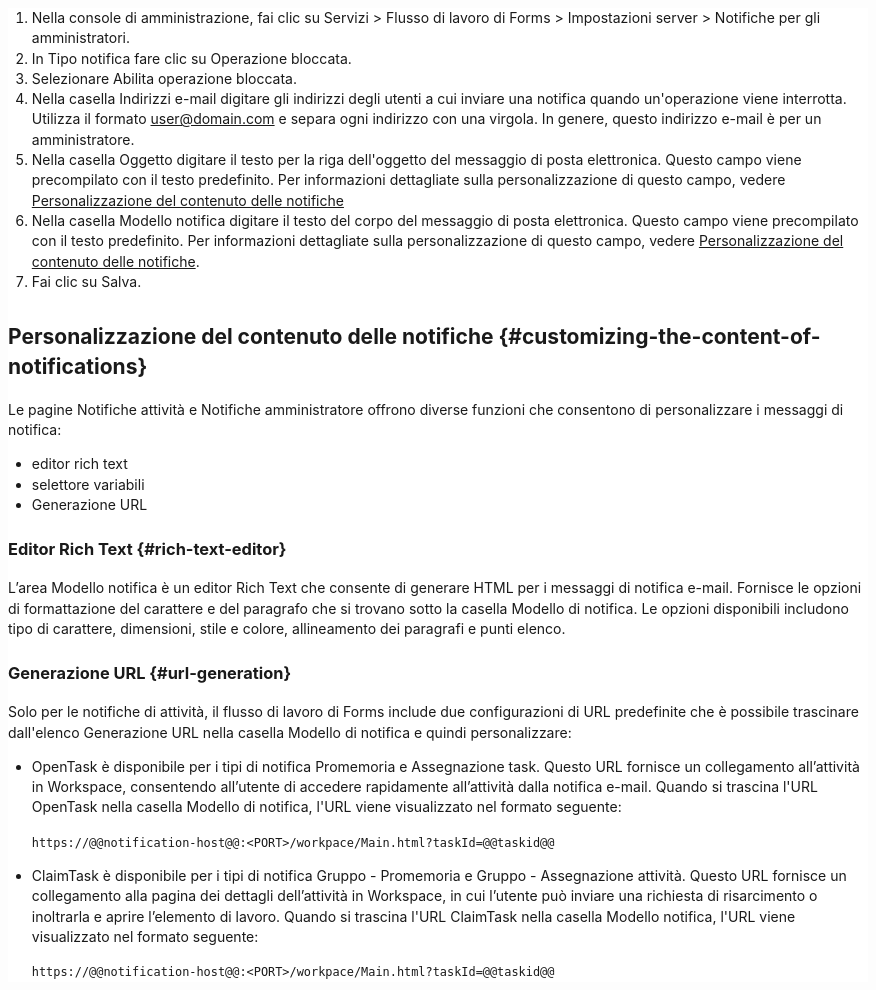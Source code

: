 1. Nella console di amministrazione, fai clic su Servizi > Flusso di lavoro di Forms > Impostazioni server > Notifiche per gli amministratori.
1. In Tipo notifica fare clic su Operazione bloccata.
1. Selezionare Abilita operazione bloccata.
1. Nella casella Indirizzi e-mail digitare gli indirizzi degli utenti a cui inviare una notifica quando un&#39;operazione viene interrotta. Utilizza il formato user@domain.com e separa ogni indirizzo con una virgola. In genere, questo indirizzo e-mail è per un amministratore.
1. Nella casella Oggetto digitare il testo per la riga dell&#39;oggetto del messaggio di posta elettronica. Questo campo viene precompilato con il testo predefinito. Per informazioni dettagliate sulla personalizzazione di questo campo, vedere [Personalizzazione del contenuto delle notifiche](configuring-server-settings.md#customizing-the-content-of-notifications)
1. Nella casella Modello notifica digitare il testo del corpo del messaggio di posta elettronica. Questo campo viene precompilato con il testo predefinito. Per informazioni dettagliate sulla personalizzazione di questo campo, vedere [Personalizzazione del contenuto delle notifiche](configuring-server-settings.md#customizing-the-content-of-notifications).
1. Fai clic su Salva.

## Personalizzazione del contenuto delle notifiche {#customizing-the-content-of-notifications}

Le pagine Notifiche attività e Notifiche amministratore offrono diverse funzioni che consentono di personalizzare i messaggi di notifica:

* editor rich text
* selettore variabili
* Generazione URL

### Editor Rich Text {#rich-text-editor}

L’area Modello notifica è un editor Rich Text che consente di generare HTML per i messaggi di notifica e-mail. Fornisce le opzioni di formattazione del carattere e del paragrafo che si trovano sotto la casella Modello di notifica. Le opzioni disponibili includono tipo di carattere, dimensioni, stile e colore, allineamento dei paragrafi e punti elenco.

### Generazione URL {#url-generation}

Solo per le notifiche di attività, il flusso di lavoro di Forms include due configurazioni di URL predefinite che è possibile trascinare dall&#39;elenco Generazione URL nella casella Modello di notifica e quindi personalizzare:

* OpenTask è disponibile per i tipi di notifica Promemoria e Assegnazione task. Questo URL fornisce un collegamento all’attività in Workspace, consentendo all’utente di accedere rapidamente all’attività dalla notifica e-mail. Quando si trascina l&#39;URL OpenTask nella casella Modello di notifica, l&#39;URL viene visualizzato nel formato seguente:

  `https://@@notification-host@@:<PORT>/workpace/Main.html?taskId=@@taskid@@`

* ClaimTask è disponibile per i tipi di notifica Gruppo - Promemoria e Gruppo - Assegnazione attività. Questo URL fornisce un collegamento alla pagina dei dettagli dell’attività in Workspace, in cui l’utente può inviare una richiesta di risarcimento o inoltrarla e aprire l’elemento di lavoro. Quando si trascina l&#39;URL ClaimTask nella casella Modello notifica, l&#39;URL viene visualizzato nel formato seguente:

  `https://@@notification-host@@:<PORT>/workpace/Main.html?taskId=@@taskid@@`
